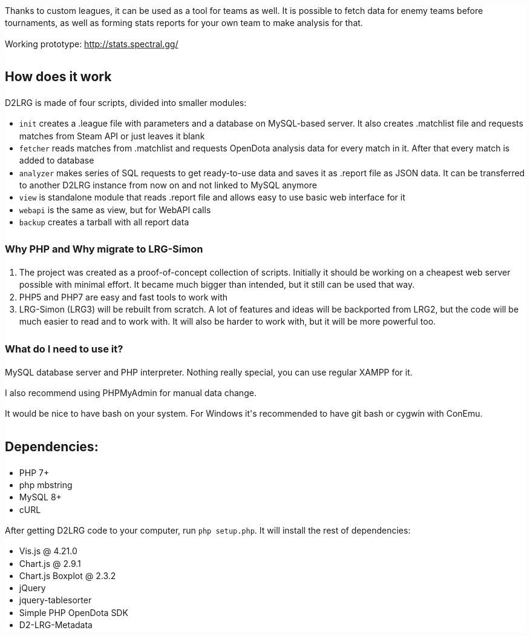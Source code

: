 Thanks to custom leagues, it can be used as a tool for teams as well. It is possible to fetch data for enemy teams before tournaments, as well as forming stats reports for your own team to make analysis for that.

Working prototype: http://stats.spectral.gg/

## How does it work

D2LRG is made of four scripts, divided into smaller modules:
- `init` creates a .league file with parameters and a database on MySQL-based server. It also creates .matchlist file and requests matches from Steam API or just leaves it blank
- `fetcher` reads matches from .matchlist and requests OpenDota analysis data for every match in it. After that every match is added to database
- `analyzer` makes series of SQL requests to get ready-to-use data and saves it as .report file as JSON data. It can be transferred to another D2LRG instance from now on and not linked to MySQL anymore
- `view` is standalone module that reads .report file and allows easy to use basic web interface for it
- `webapi` is the same as view, but for WebAPI calls
- `backup` creates a tarball with all report data

### Why PHP and Why migrate to LRG-Simon

1. The project was created as a proof-of-concept collection of scripts. Initially it should be working on a cheapest web server possible with minimal effort. It became much bigger than intended, but it still can be used that way.
2. PHP5 and PHP7 are easy and fast tools to work with
3. LRG-Simon (LRG3) will be rebuilt from scratch. A lot of features and ideas will be backported from LRG2, but the code will be much easier to read and to work with. It will also be harder to work with, but it will be more powerful too.

### What do I need to use it?

MySQL database server and PHP interpreter. Nothing really special, you can use regular XAMPP for it.

I also recommend using PHPMyAdmin for manual data change.

It would be nice to have bash on your system. For Windows it's recommended to have git bash or cygwin with ConEmu.

## Dependencies:
* PHP 7+
* php mbstring
* MySQL 8+
* cURL

After getting D2LRG code to your computer, run `php setup.php`. It will install the rest of dependencies:
* Vis.js @ 4.21.0
* Chart.js @ 2.9.1
* Chart.js Boxplot @ 2.3.2
* jQuery
* jquery-tablesorter
* Simple PHP OpenDota SDK
* D2-LRG-Metadata
